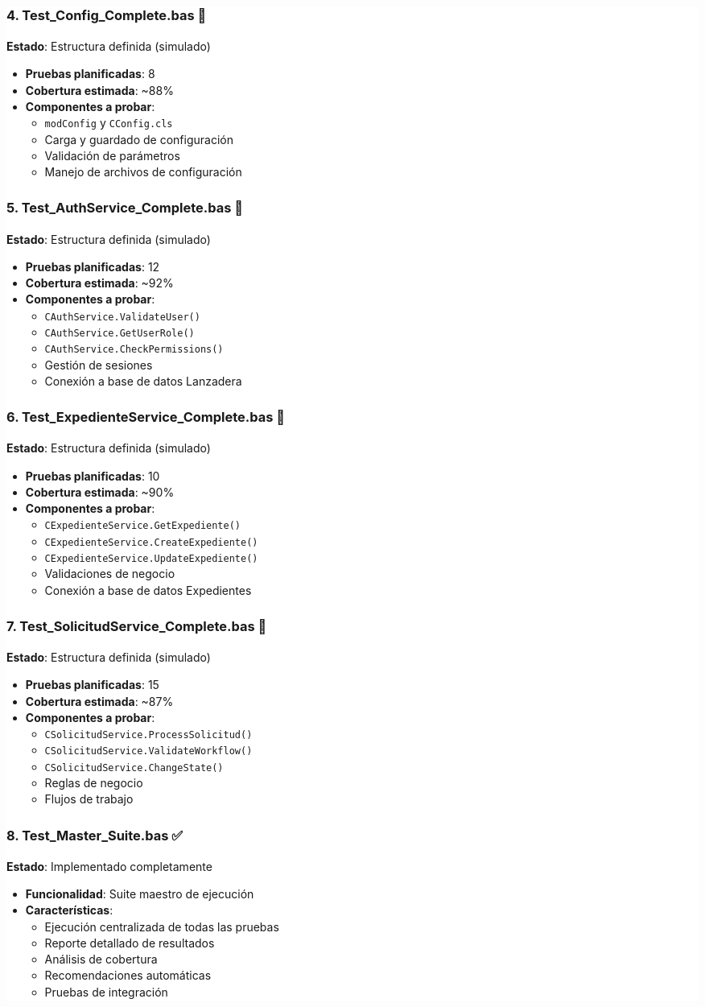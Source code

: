 ### 4. Test_Config_Complete.bas 🔄
**Estado**: Estructura definida (simulado)
- **Pruebas planificadas**: 8
- **Cobertura estimada**: ~88%
- **Componentes a probar**:
  - `modConfig` y `CConfig.cls`
  - Carga y guardado de configuración
  - Validación de parámetros
  - Manejo de archivos de configuración

### 5. Test_AuthService_Complete.bas 🔄
**Estado**: Estructura definida (simulado)
- **Pruebas planificadas**: 12
- **Cobertura estimada**: ~92%
- **Componentes a probar**:
  - `CAuthService.ValidateUser()`
  - `CAuthService.GetUserRole()`
  - `CAuthService.CheckPermissions()`
  - Gestión de sesiones
  - Conexión a base de datos Lanzadera

### 6. Test_ExpedienteService_Complete.bas 🔄
**Estado**: Estructura definida (simulado)
- **Pruebas planificadas**: 10
- **Cobertura estimada**: ~90%
- **Componentes a probar**:
  - `CExpedienteService.GetExpediente()`
  - `CExpedienteService.CreateExpediente()`
  - `CExpedienteService.UpdateExpediente()`
  - Validaciones de negocio
  - Conexión a base de datos Expedientes

### 7. Test_SolicitudService_Complete.bas 🔄
**Estado**: Estructura definida (simulado)
- **Pruebas planificadas**: 15
- **Cobertura estimada**: ~87%
- **Componentes a probar**:
  - `CSolicitudService.ProcessSolicitud()`
  - `CSolicitudService.ValidateWorkflow()`
  - `CSolicitudService.ChangeState()`
  - Reglas de negocio
  - Flujos de trabajo

### 8. Test_Master_Suite.bas ✅
**Estado**: Implementado completamente
- **Funcionalidad**: Suite maestro de ejecución
- **Características**:
  - Ejecución centralizada de todas las pruebas
  - Reporte detallado de resultados
  - Análisis de cobertura
  - Recomendaciones automáticas
  - Pruebas de integración
